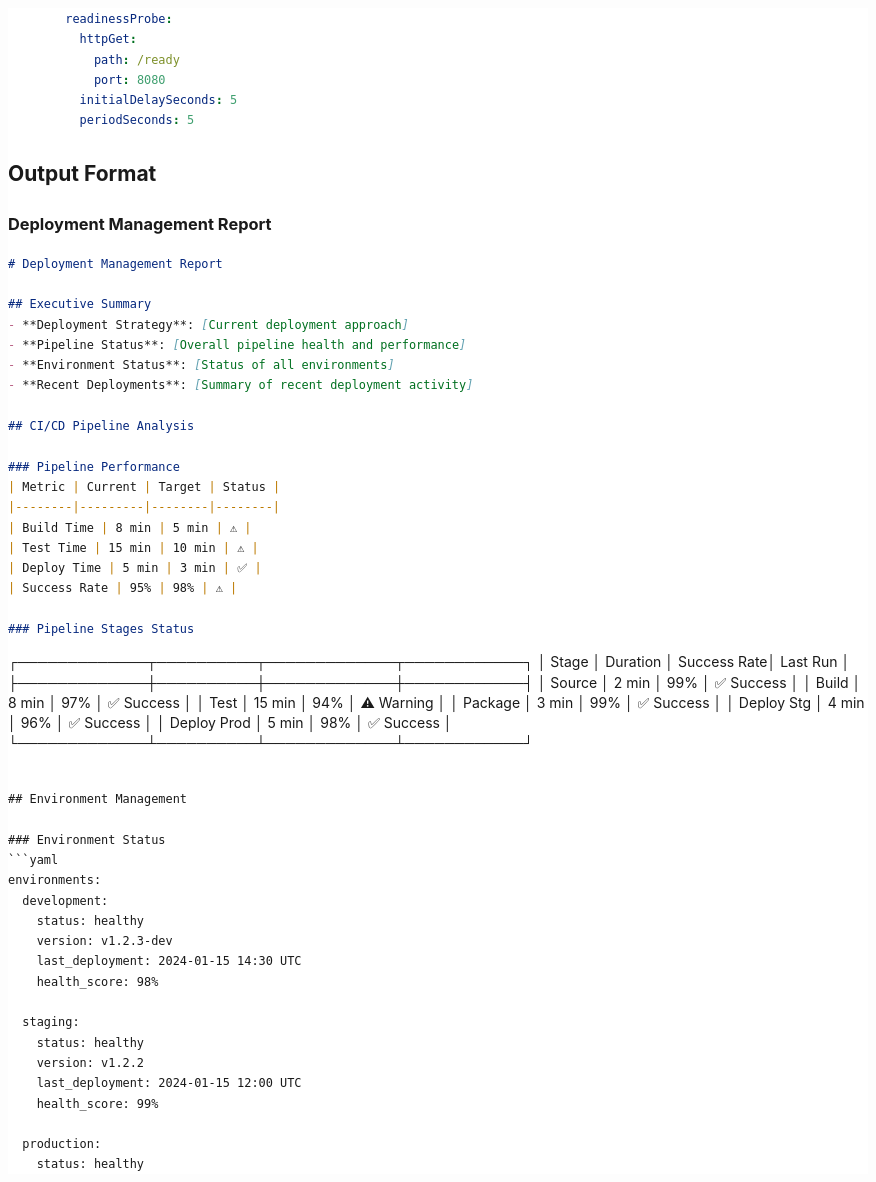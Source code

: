 ```yaml
        readinessProbe:
          httpGet:
            path: /ready
            port: 8080
          initialDelaySeconds: 5
          periodSeconds: 5
```

## Output Format

### Deployment Management Report
```markdown
# Deployment Management Report

## Executive Summary
- **Deployment Strategy**: [Current deployment approach]
- **Pipeline Status**: [Overall pipeline health and performance]
- **Environment Status**: [Status of all environments]
- **Recent Deployments**: [Summary of recent deployment activity]

## CI/CD Pipeline Analysis

### Pipeline Performance
| Metric | Current | Target | Status |
|--------|---------|--------|--------|
| Build Time | 8 min | 5 min | ⚠️ |
| Test Time | 15 min | 10 min | ⚠️ |
| Deploy Time | 5 min | 3 min | ✅ |
| Success Rate | 95% | 98% | ⚠️ |

### Pipeline Stages Status
```
┌─────────────┬──────────┬─────────────┬────────────┐
│ Stage       │ Duration │ Success Rate│ Last Run   │
├─────────────┼──────────┼─────────────┼────────────┤
│ Source      │ 2 min    │ 99%         │ ✅ Success │
│ Build       │ 8 min    │ 97%         │ ✅ Success │
│ Test        │ 15 min   │ 94%         │ ⚠️ Warning │
│ Package     │ 3 min    │ 99%         │ ✅ Success │
│ Deploy Stg  │ 4 min    │ 96%         │ ✅ Success │
│ Deploy Prod │ 5 min    │ 98%         │ ✅ Success │
└─────────────┴──────────┴─────────────┴────────────┘
```

## Environment Management

### Environment Status
```yaml
environments:
  development:
    status: healthy
    version: v1.2.3-dev
    last_deployment: 2024-01-15 14:30 UTC
    health_score: 98%
    
  staging:
    status: healthy
    version: v1.2.2
    last_deployment: 2024-01-15 12:00 UTC
    health_score: 99%
    
  production:
    status: healthy
```